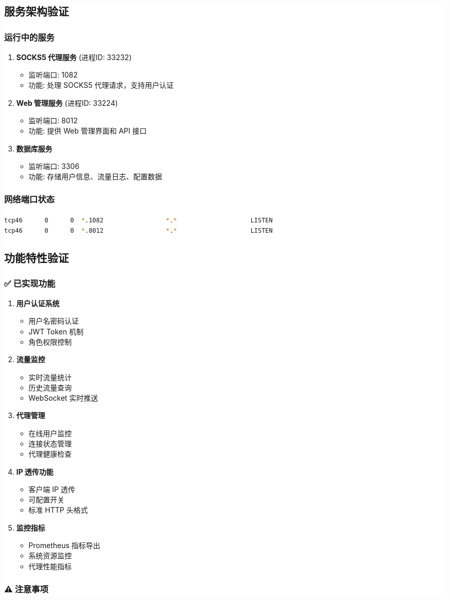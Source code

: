 ## 服务架构验证

### 运行中的服务

1. **SOCKS5 代理服务** (进程ID: 33232)
   - 监听端口: 1082
   - 功能: 处理 SOCKS5 代理请求，支持用户认证

2. **Web 管理服务** (进程ID: 33224)
   - 监听端口: 8012
   - 功能: 提供 Web 管理界面和 API 接口

3. **数据库服务**
   - 监听端口: 3306
   - 功能: 存储用户信息、流量日志、配置数据

### 网络端口状态

```bash
tcp46      0      0  *.1082                 *.*                    LISTEN     
tcp46      0      0  *.8012                 *.*                    LISTEN     
```

## 功能特性验证

### ✅ 已实现功能

1. **用户认证系统**
   - 用户名密码认证
   - JWT Token 机制
   - 角色权限控制

2. **流量监控**
   - 实时流量统计
   - 历史流量查询
   - WebSocket 实时推送

3. **代理管理**
   - 在线用户监控
   - 连接状态管理
   - 代理健康检查

4. **IP 透传功能**
   - 客户端 IP 透传
   - 可配置开关
   - 标准 HTTP 头格式

5. **监控指标**
   - Prometheus 指标导出
   - 系统资源监控
   - 代理性能指标

### ⚠️ 注意事项
